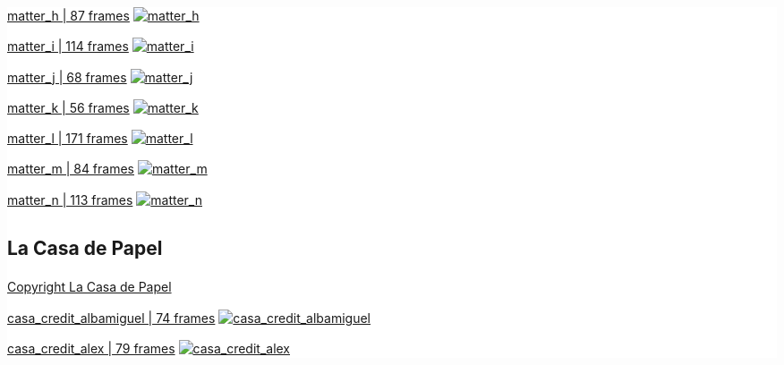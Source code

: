 [matter_h | 87 frames](https://olivier3lanc.github.io/folio-cinematics/scene.html?scene=matter_h&amount=87)
[![matter_h](https://images.weserv.nl/?url=https://olivier3lanc.github.io/cinematics-resources/matter_h/matter_h_1.webp&output=webp&w=1400&q=30)](https://olivier3lanc.github.io/folio-cinematics/scene.html?scene=matter_h&amount=87)

[matter_i | 114 frames](https://olivier3lanc.github.io/folio-cinematics/scene.html?scene=matter_i&amount=114)
[![matter_i](https://images.weserv.nl/?url=https://olivier3lanc.github.io/cinematics-resources/matter_i/matter_i_1.webp&output=webp&w=1400&q=30)](https://olivier3lanc.github.io/folio-cinematics/scene.html?scene=matter_i&amount=114)

[matter_j | 68 frames](https://olivier3lanc.github.io/folio-cinematics/scene.html?scene=matter_j&amount=68)
[![matter_j](https://images.weserv.nl/?url=https://olivier3lanc.github.io/cinematics-resources/matter_j/matter_j_1.webp&output=webp&w=1400&q=30)](https://olivier3lanc.github.io/folio-cinematics/scene.html?scene=matter_j&amount=68)

[matter_k | 56 frames](https://olivier3lanc.github.io/folio-cinematics/scene.html?scene=matter_k&amount=56)
[![matter_k](https://images.weserv.nl/?url=https://olivier3lanc.github.io/cinematics-resources/matter_k/matter_k_1.webp&output=webp&w=1400&q=30)](https://olivier3lanc.github.io/folio-cinematics/scene.html?scene=matter_k&amount=56)

[matter_l | 171 frames](https://olivier3lanc.github.io/folio-cinematics/scene.html?scene=matter_l&amount=171)
[![matter_l](https://images.weserv.nl/?url=https://olivier3lanc.github.io/cinematics-resources/matter_l/matter_l_1.webp&output=webp&w=1400&q=30)](https://olivier3lanc.github.io/folio-cinematics/scene.html?scene=matter_l&amount=171)

[matter_m | 84 frames](https://olivier3lanc.github.io/folio-cinematics/scene.html?scene=matter_m&amount=84)
[![matter_m](https://images.weserv.nl/?url=https://olivier3lanc.github.io/cinematics-resources/matter_m/matter_m_1.webp&output=webp&w=1400&q=30)](https://olivier3lanc.github.io/folio-cinematics/scene.html?scene=matter_m&amount=84)

[matter_n | 113 frames](https://olivier3lanc.github.io/folio-cinematics/scene.html?scene=matter_n&amount=113)
[![matter_n](https://images.weserv.nl/?url=https://olivier3lanc.github.io/cinematics-resources/matter_n/matter_n_1.webp&output=webp&w=1400&q=30)](https://olivier3lanc.github.io/folio-cinematics/scene.html?scene=matter_n&amount=113)


## La Casa de Papel
[Copyright La Casa de Papel](https://www.antena3.com/series/casa-de-papel/) 

[casa_credit_albamiguel | 74 frames](https://olivier3lanc.github.io/folio-cinematics/scene.html?scene=casa_credit_albamiguel&amount=74)
[![casa_credit_albamiguel](https://images.weserv.nl/?url=https://olivier3lanc.github.io/cinematics-resources/casa_credit_albamiguel/casa_credit_albamiguel_1.webp&output=webp&w=1400&q=30)](https://olivier3lanc.github.io/folio-cinematics/scene.html?scene=casa_credit_albamiguel&amount=74)

[casa_credit_alex | 79 frames](https://olivier3lanc.github.io/folio-cinematics/scene.html?scene=casa_credit_alex&amount=79)
[![casa_credit_alex](https://images.weserv.nl/?url=https://olivier3lanc.github.io/cinematics-resources/casa_credit_alex/casa_credit_alex_1.webp&output=webp&w=1400&q=30)](https://olivier3lanc.github.io/folio-cinematics/scene.html?scene=casa_credit_alex&amount=79)
